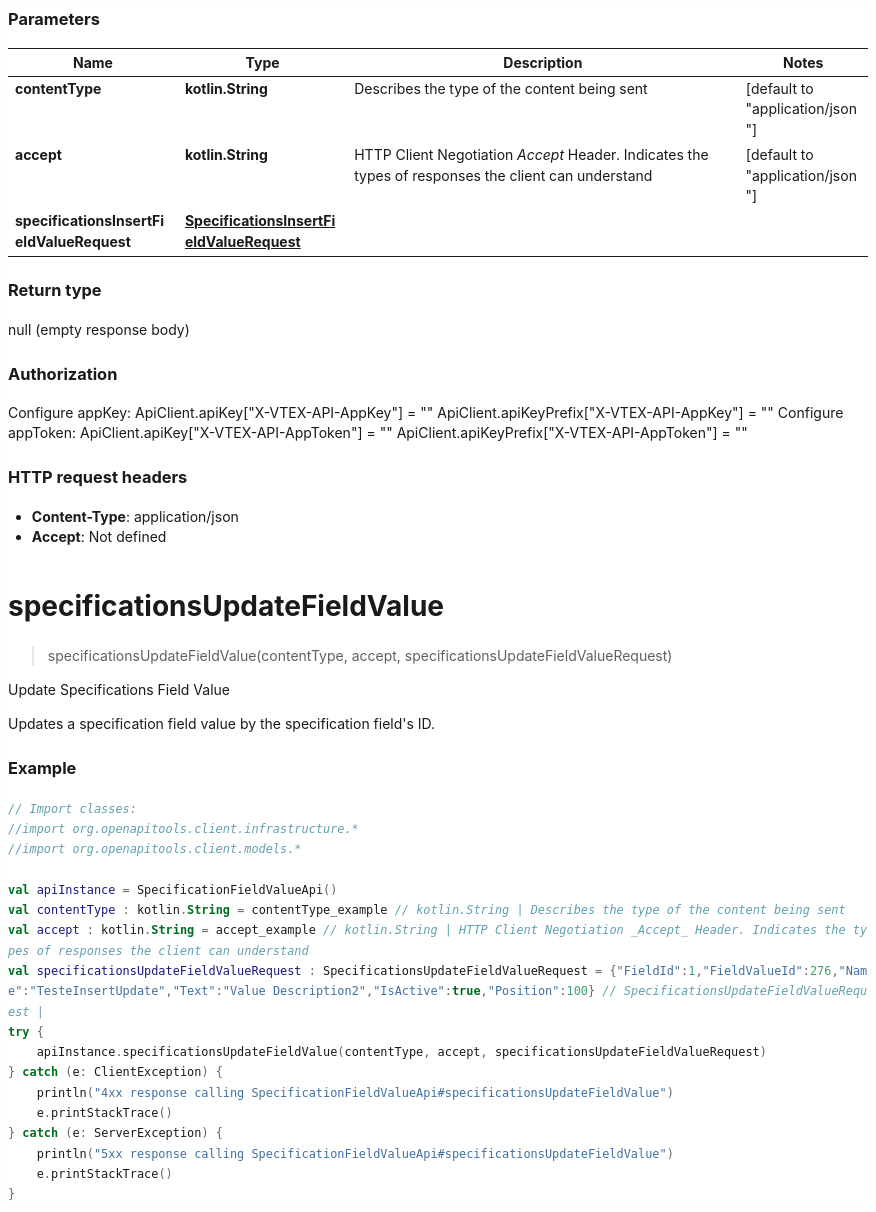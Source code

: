 ### Parameters

Name | Type | Description  | Notes
------------- | ------------- | ------------- | -------------
 **contentType** | **kotlin.String**| Describes the type of the content being sent | [default to &quot;application/json&quot;]
 **accept** | **kotlin.String**| HTTP Client Negotiation _Accept_ Header. Indicates the types of responses the client can understand  | [default to &quot;application/json&quot;]
 **specificationsInsertFieldValueRequest** | [**SpecificationsInsertFieldValueRequest**](SpecificationsInsertFieldValueRequest.md)|  |

### Return type

null (empty response body)

### Authorization


Configure appKey:
    ApiClient.apiKey["X-VTEX-API-AppKey"] = ""
    ApiClient.apiKeyPrefix["X-VTEX-API-AppKey"] = ""
Configure appToken:
    ApiClient.apiKey["X-VTEX-API-AppToken"] = ""
    ApiClient.apiKeyPrefix["X-VTEX-API-AppToken"] = ""

### HTTP request headers

 - **Content-Type**: application/json
 - **Accept**: Not defined

<a name="specificationsUpdateFieldValue"></a>
# **specificationsUpdateFieldValue**
> specificationsUpdateFieldValue(contentType, accept, specificationsUpdateFieldValueRequest)

Update Specifications Field Value

Updates a specification field value by the specification field&#39;s ID.

### Example
```kotlin
// Import classes:
//import org.openapitools.client.infrastructure.*
//import org.openapitools.client.models.*

val apiInstance = SpecificationFieldValueApi()
val contentType : kotlin.String = contentType_example // kotlin.String | Describes the type of the content being sent
val accept : kotlin.String = accept_example // kotlin.String | HTTP Client Negotiation _Accept_ Header. Indicates the types of responses the client can understand 
val specificationsUpdateFieldValueRequest : SpecificationsUpdateFieldValueRequest = {"FieldId":1,"FieldValueId":276,"Name":"TesteInsertUpdate","Text":"Value Description2","IsActive":true,"Position":100} // SpecificationsUpdateFieldValueRequest | 
try {
    apiInstance.specificationsUpdateFieldValue(contentType, accept, specificationsUpdateFieldValueRequest)
} catch (e: ClientException) {
    println("4xx response calling SpecificationFieldValueApi#specificationsUpdateFieldValue")
    e.printStackTrace()
} catch (e: ServerException) {
    println("5xx response calling SpecificationFieldValueApi#specificationsUpdateFieldValue")
    e.printStackTrace()
}
```
